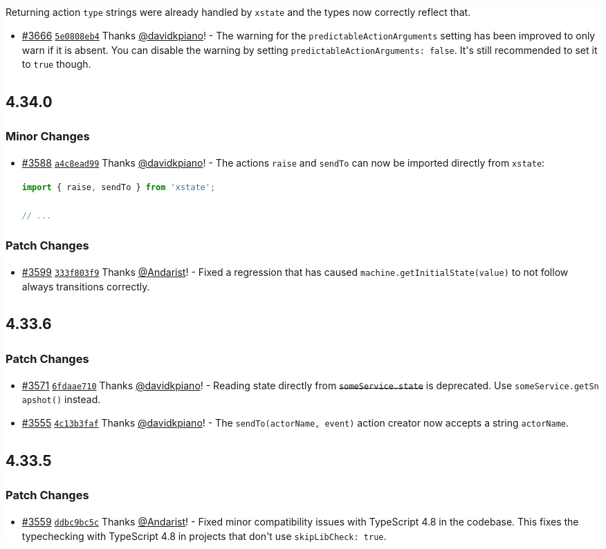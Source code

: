   Returning action `type` strings were already handled by `xstate` and the types now correctly reflect that.

- [#3666](https://github.com/statelyai/xstate/pull/3666) [`5e0808eb4`](https://github.com/statelyai/xstate/commit/5e0808eb440f77b8404db6676401849053cfcfd8) Thanks [@davidkpiano](https://github.com/davidkpiano)! - The warning for the `predictableActionArguments` setting has been improved to only warn if it is absent. You can disable the warning by setting `predictableActionArguments: false`. It's still recommended to set it to `true` though.

## 4.34.0

### Minor Changes

- [#3588](https://github.com/statelyai/xstate/pull/3588) [`a4c8ead99`](https://github.com/statelyai/xstate/commit/a4c8ead9963f5e9097896ba0fdc1cdcc0acfd621) Thanks [@davidkpiano](https://github.com/davidkpiano)! - The actions `raise` and `sendTo` can now be imported directly from `xstate`:

  ```js
  import { raise, sendTo } from 'xstate';

  // ...
  ```

### Patch Changes

- [#3599](https://github.com/statelyai/xstate/pull/3599) [`333f803f9`](https://github.com/statelyai/xstate/commit/333f803f96bae8ecb9a686160c0daca493f9979b) Thanks [@Andarist](https://github.com/Andarist)! - Fixed a regression that has caused `machine.getInitialState(value)` to not follow always transitions correctly.

## 4.33.6

### Patch Changes

- [#3571](https://github.com/statelyai/xstate/pull/3571) [`6fdaae710`](https://github.com/statelyai/xstate/commit/6fdaae710e0c29e3d8ec4d694ba525d7bdb27484) Thanks [@davidkpiano](https://github.com/davidkpiano)! - Reading state directly from ~~`someService.state`~~ is deprecated. Use `someService.getSnapshot()` instead.

- [#3555](https://github.com/statelyai/xstate/pull/3555) [`4c13b3faf`](https://github.com/statelyai/xstate/commit/4c13b3fafbdabeac6a773d0b73a63b705b3eb775) Thanks [@davidkpiano](https://github.com/davidkpiano)! - The `sendTo(actorName, event)` action creator now accepts a string `actorName`.

## 4.33.5

### Patch Changes

- [#3559](https://github.com/statelyai/xstate/pull/3559) [`ddbc9bc5c`](https://github.com/statelyai/xstate/commit/ddbc9bc5c5f0e1cc597468c5f8ae32c8931b368d) Thanks [@Andarist](https://github.com/Andarist)! - Fixed minor compatibility issues with TypeScript 4.8 in the codebase. This fixes the typechecking with TypeScript 4.8 in projects that don't use `skipLibCheck: true`.
